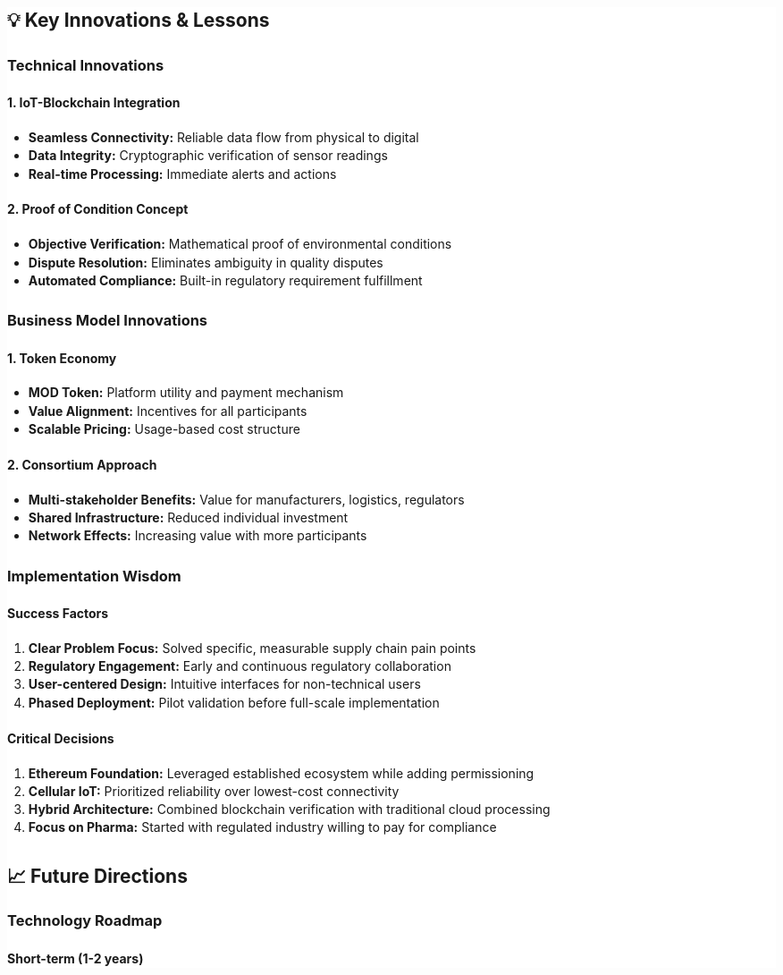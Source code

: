 ## 💡 Key Innovations & Lessons

### Technical Innovations

#### 1. IoT-Blockchain Integration

- **Seamless Connectivity:** Reliable data flow from physical to digital
- **Data Integrity:** Cryptographic verification of sensor readings
- **Real-time Processing:** Immediate alerts and actions

#### 2. Proof of Condition Concept

- **Objective Verification:** Mathematical proof of environmental conditions
- **Dispute Resolution:** Eliminates ambiguity in quality disputes
- **Automated Compliance:** Built-in regulatory requirement fulfillment

### Business Model Innovations

#### 1. Token Economy

- **MOD Token:** Platform utility and payment mechanism
- **Value Alignment:** Incentives for all participants
- **Scalable Pricing:** Usage-based cost structure

#### 2. Consortium Approach

- **Multi-stakeholder Benefits:** Value for manufacturers, logistics, regulators
- **Shared Infrastructure:** Reduced individual investment
- **Network Effects:** Increasing value with more participants

### Implementation Wisdom

#### Success Factors

1. **Clear Problem Focus:** Solved specific, measurable supply chain pain points
2. **Regulatory Engagement:** Early and continuous regulatory collaboration
3. **User-centered Design:** Intuitive interfaces for non-technical users
4. **Phased Deployment:** Pilot validation before full-scale implementation

#### Critical Decisions

1. **Ethereum Foundation:** Leveraged established ecosystem while adding permissioning
2. **Cellular IoT:** Prioritized reliability over lowest-cost connectivity
3. **Hybrid Architecture:** Combined blockchain verification with traditional cloud processing
4. **Focus on Pharma:** Started with regulated industry willing to pay for compliance

## 📈 Future Directions

### Technology Roadmap

#### Short-term (1-2 years)
